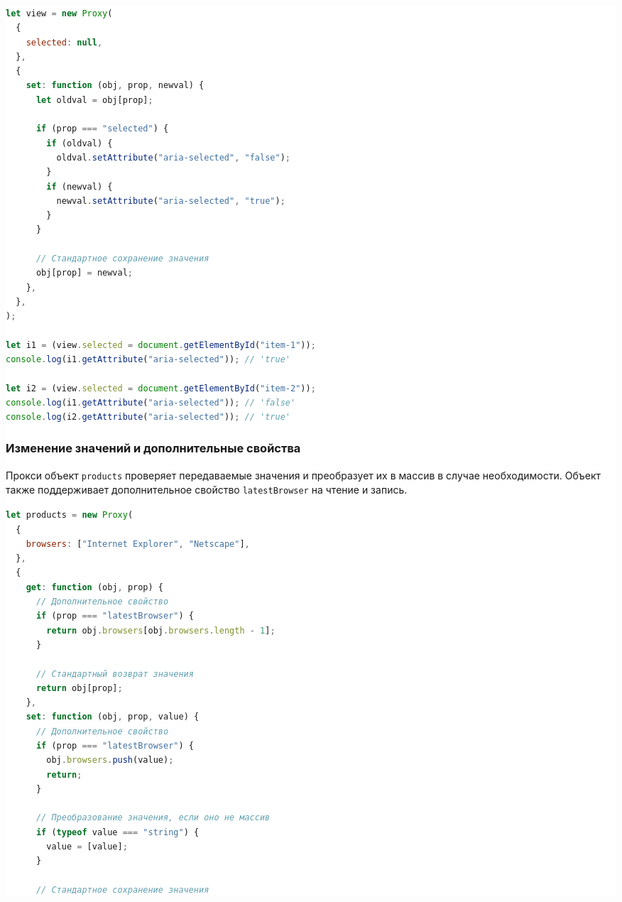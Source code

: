 ```js
let view = new Proxy(
  {
    selected: null,
  },
  {
    set: function (obj, prop, newval) {
      let oldval = obj[prop];

      if (prop === "selected") {
        if (oldval) {
          oldval.setAttribute("aria-selected", "false");
        }
        if (newval) {
          newval.setAttribute("aria-selected", "true");
        }
      }

      // Стандартное сохранение значения
      obj[prop] = newval;
    },
  },
);

let i1 = (view.selected = document.getElementById("item-1"));
console.log(i1.getAttribute("aria-selected")); // 'true'

let i2 = (view.selected = document.getElementById("item-2"));
console.log(i1.getAttribute("aria-selected")); // 'false'
console.log(i2.getAttribute("aria-selected")); // 'true'
```

### Изменение значений и дополнительные свойства

Прокси объект `products` проверяет передаваемые значения и преобразует их в массив в случае необходимости. Объект также поддерживает дополнительное свойство `latestBrowser` на чтение и запись.

```js
let products = new Proxy(
  {
    browsers: ["Internet Explorer", "Netscape"],
  },
  {
    get: function (obj, prop) {
      // Дополнительное свойство
      if (prop === "latestBrowser") {
        return obj.browsers[obj.browsers.length - 1];
      }

      // Стандартный возврат значения
      return obj[prop];
    },
    set: function (obj, prop, value) {
      // Дополнительное свойство
      if (prop === "latestBrowser") {
        obj.browsers.push(value);
        return;
      }

      // Преобразование значения, если оно не массив
      if (typeof value === "string") {
        value = [value];
      }

      // Стандартное сохранение значения
```